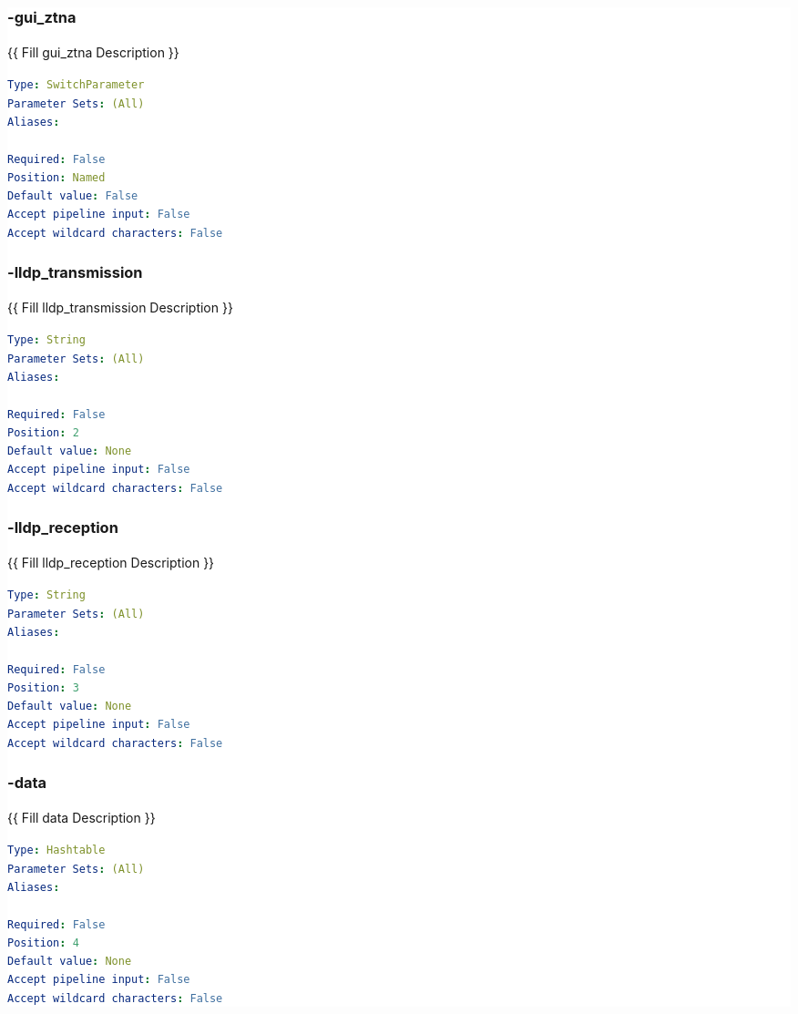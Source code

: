 ### -gui_ztna
{{ Fill gui_ztna Description }}

```yaml
Type: SwitchParameter
Parameter Sets: (All)
Aliases:

Required: False
Position: Named
Default value: False
Accept pipeline input: False
Accept wildcard characters: False
```

### -lldp_transmission
{{ Fill lldp_transmission Description }}

```yaml
Type: String
Parameter Sets: (All)
Aliases:

Required: False
Position: 2
Default value: None
Accept pipeline input: False
Accept wildcard characters: False
```

### -lldp_reception
{{ Fill lldp_reception Description }}

```yaml
Type: String
Parameter Sets: (All)
Aliases:

Required: False
Position: 3
Default value: None
Accept pipeline input: False
Accept wildcard characters: False
```

### -data
{{ Fill data Description }}

```yaml
Type: Hashtable
Parameter Sets: (All)
Aliases:

Required: False
Position: 4
Default value: None
Accept pipeline input: False
Accept wildcard characters: False
```
